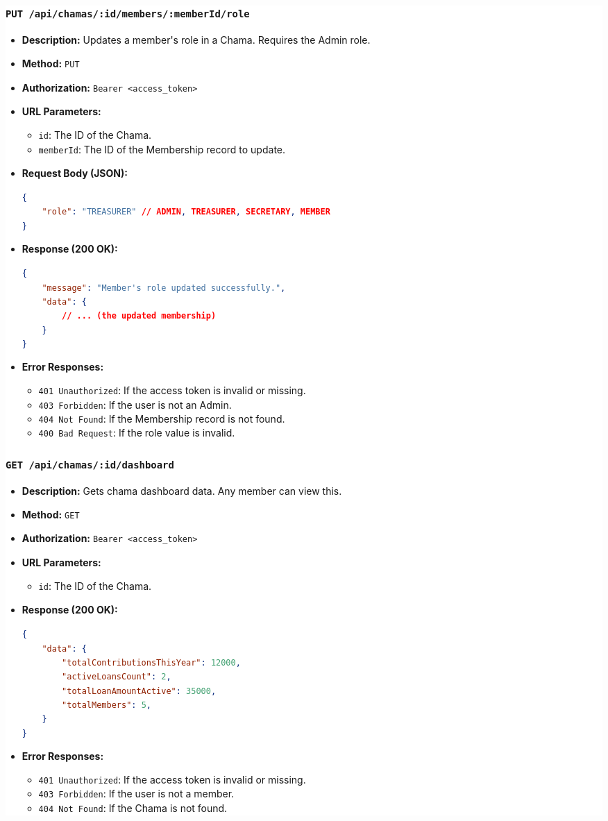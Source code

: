### `PUT /api/chamas/:id/members/:memberId/role`

*   **Description:** Updates a member's role in a Chama. Requires the Admin role.
*   **Method:** `PUT`
*   **Authorization:** `Bearer <access_token>`
*   **URL Parameters:**
    *   `id`: The ID of the Chama.
    *   `memberId`: The ID of the Membership record to update.
*   **Request Body (JSON):**

    ```json
    {
        "role": "TREASURER" // ADMIN, TREASURER, SECRETARY, MEMBER
    }
    ```

*   **Response (200 OK):**

    ```json
    {
        "message": "Member's role updated successfully.",
        "data": {
            // ... (the updated membership)
        }
    }
    ```

*   **Error Responses:**
    *   `401 Unauthorized`: If the access token is invalid or missing.
    *   `403 Forbidden`: If the user is not an Admin.
    *   `404 Not Found`: If the Membership record is not found.
    *   `400 Bad Request`:  If the role value is invalid.

### `GET /api/chamas/:id/dashboard`

*   **Description:** Gets chama dashboard data. Any member can view this.
*   **Method:** `GET`
*   **Authorization:** `Bearer <access_token>`
*   **URL Parameters:**
    *   `id`: The ID of the Chama.
*   **Response (200 OK):**

    ```json
    {
        "data": {
            "totalContributionsThisYear": 12000,
            "activeLoansCount": 2,
            "totalLoanAmountActive": 35000,
            "totalMembers": 5,
        }
    }
    ```

*   **Error Responses:**
    *   `401 Unauthorized`: If the access token is invalid or missing.
    *   `403 Forbidden`: If the user is not a member.
    *   `404 Not Found`: If the Chama is not found.
